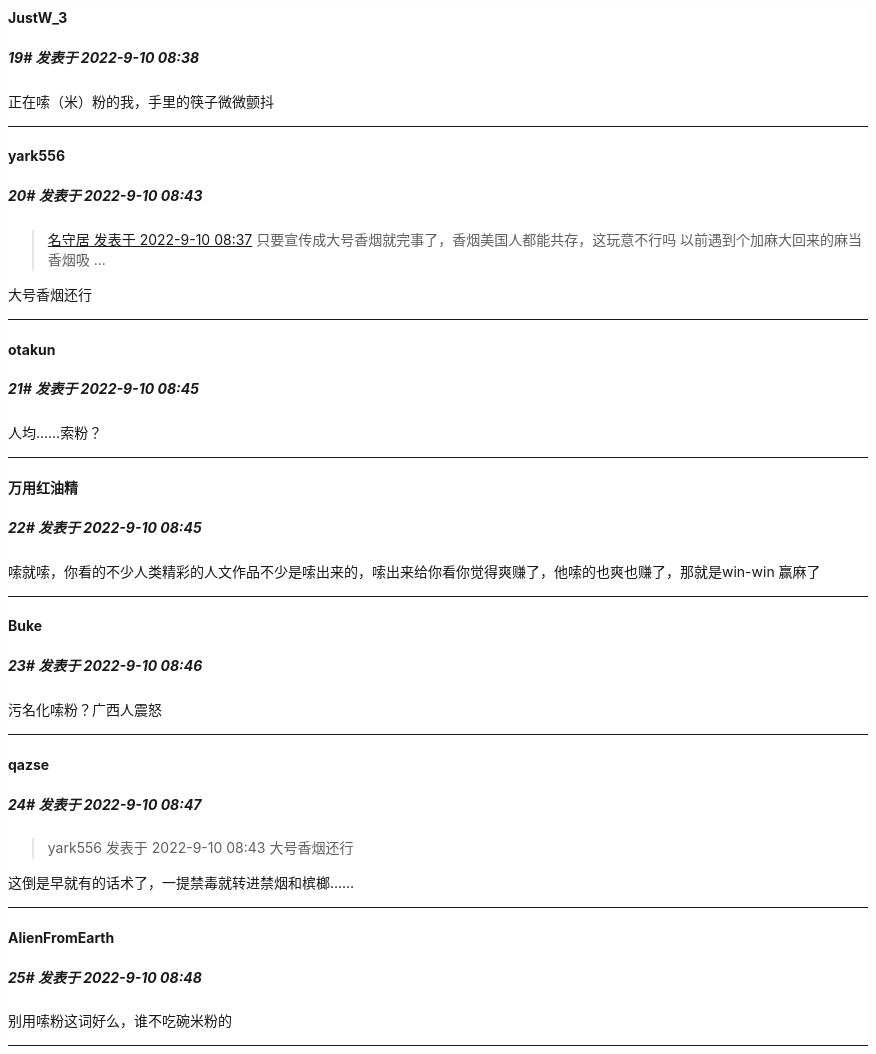 ####  JustW_3  
##### 19#       发表于 2022-9-10 08:38

正在嗦（米）粉的我，手里的筷子微微颤抖

*****

####  yark556  
##### 20#       发表于 2022-9-10 08:43

<blockquote><a href="httphttps://bbs.saraba1st.com/2b/forum.php?mod=redirect&amp;goto=findpost&amp;pid=57420959&amp;ptid=2091597" target="_blank">名守居 发表于 2022-9-10 08:37</a>
只要宣传成大号香烟就完事了，香烟美国人都能共存，这玩意不行吗
以前遇到个加麻大回来的麻当香烟吸 ...</blockquote>
大号香烟还行

*****

####  otakun  
##### 21#       发表于 2022-9-10 08:45

人均……索粉？

*****

####  万用红油精  
##### 22#       发表于 2022-9-10 08:45

嗦就嗦，你看的不少人类精彩的人文作品不少是嗦出来的，嗦出来给你看你觉得爽赚了，他嗦的也爽也赚了，那就是win-win 赢麻了

*****

####  Buke  
##### 23#       发表于 2022-9-10 08:46

污名化嗦粉？广西人震怒

*****

####  qazse  
##### 24#       发表于 2022-9-10 08:47

<blockquote>yark556 发表于 2022-9-10 08:43
大号香烟还行</blockquote>
这倒是早就有的话术了，一提禁毒就转进禁烟和槟榔……

*****

####  AlienFromEarth  
##### 25#       发表于 2022-9-10 08:48

别用嗦粉这词好么，谁不吃碗米粉的

*****
